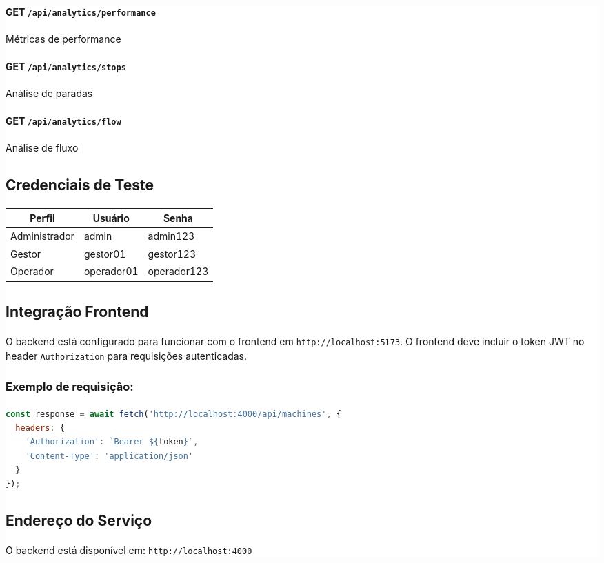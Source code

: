 #### GET `/api/analytics/performance`
Métricas de performance

#### GET `/api/analytics/stops`
Análise de paradas

#### GET `/api/analytics/flow`
Análise de fluxo

## Credenciais de Teste

| Perfil | Usuário | Senha |
|--------|---------|-------|
| Administrador | admin | admin123 |
| Gestor | gestor01 | gestor123 |
| Operador | operador01 | operador123 |

## Integração Frontend

O backend está configurado para funcionar com o frontend em `http://localhost:5173`.
O frontend deve incluir o token JWT no header `Authorization` para requisições autenticadas.

### Exemplo de requisição:
```javascript
const response = await fetch('http://localhost:4000/api/machines', {
  headers: {
    'Authorization': `Bearer ${token}`,
    'Content-Type': 'application/json'
  }
});
```

## Endereço do Serviço
O backend está disponível em: `http://localhost:4000`